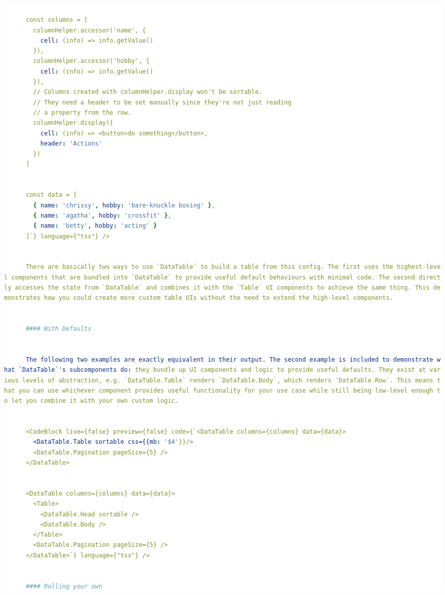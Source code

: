 ```yaml

      const columns = [
        columnHelper.accessor('name', {
          cell: (info) => info.getValue()
        }),
        columnHelper.accessor('hobby', {
          cell: (info) => info.getValue()
        }),
        // Columns created with columnHelper.display won't be sortable.
        // They need a header to be set manually since they're not just reading
        // a property from the row.
        columnHelper.display({
          cell: (info) => <button>do something</button>,
          header: 'Actions'
        })
      ]


      const data = [
        { name: 'chrissy', hobby: 'bare-knuckle boxing' },
        { name: 'agatha', hobby: 'crossfit' },
        { name: 'betty', hobby: 'acting' }
      ]`} language={"tsx"} />


      There are basically two ways to use `DataTable` to build a table from this config. The first uses the highest-level components that are bundled into `DataTable` to provide useful default behaviours with minimal code. The second directly accesses the state from `DataTable` and combines it with the `Table` UI components to achieve the same thing. This demonstrates how you could create more custom table UIs without the need to extend the high-level components.


      #### With Defaults


      The following two examples are exactly equivalent in their output. The second example is included to demonstrate what `DataTable`'s subcomponents do: they bundle up UI components and logic to provide useful defaults. They exist at various levels of abstraction, e.g. `DataTable.Table` renders `DataTable.Body`, which renders `DataTable.Row`. This means that you can use whichever component provides useful functionality for your use case while still being low-level enough to let you combine it with your own custom logic.


      <CodeBlock live={false} preview={false} code={`<DataTable columns={columns} data={data}>
        <DataTable.Table sortable css={{mb: '$4'}}/>
        <DataTable.Pagination pageSize={5} />
      </DataTable>


      <DataTable columns={columns} data={data}>
        <Table>
          <DataTable.Head sortable />
          <DataTable.Body />
        </Table>
        <DataTable.Pagination pageSize={5} />
      </DataTable>`} language={"tsx"} />


      #### Rolling your own


```